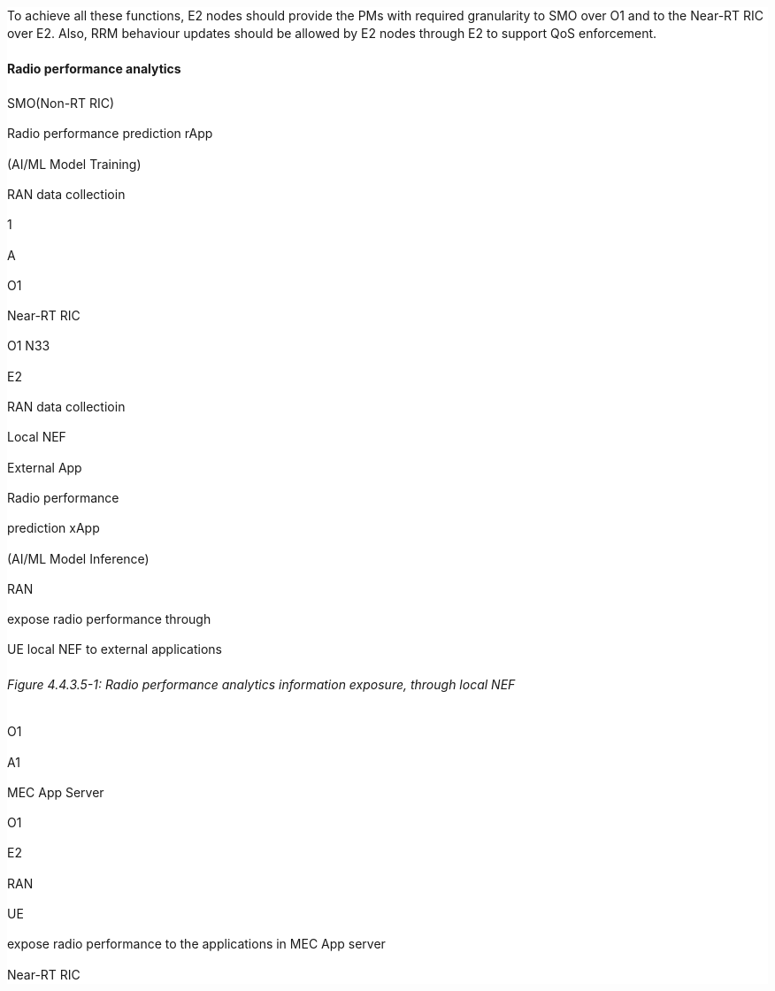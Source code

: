 To achieve all these functions, E2 nodes should provide the PMs with required granularity to SMO over O1 and to the Near-RT RIC over E2. Also, RRM behaviour updates should be allowed by E2 nodes through E2 to support QoS enforcement.

#### Radio performance analytics

SMO(Non-RT RIC)

Radio performance prediction rApp

(AI/ML Model Training)

RAN data collectioin

1

A

O1

Near-RT RIC

O1 N33

E2

RAN data collectioin

Local NEF

External App

Radio performance

prediction xApp

(AI/ML Model Inference)

RAN

expose radio performance through

UE local NEF to external applications

###### Figure 4.4.3.5-1: Radio performance analytics information exposure, through local NEF

O1

A1

MEC App Server

O1

E2

RAN

UE

expose radio performance to the applications in MEC App server

Near-RT RIC
